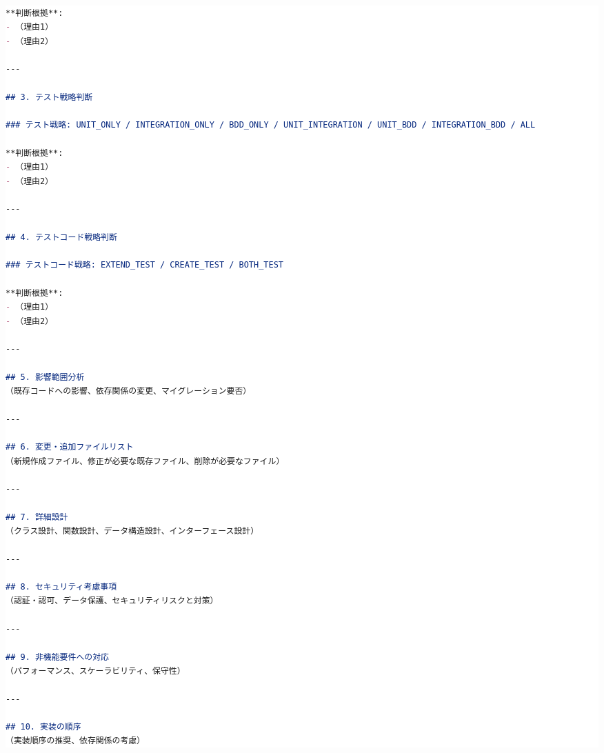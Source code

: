 ```markdown
**判断根拠**:
- （理由1）
- （理由2）

---

## 3. テスト戦略判断

### テスト戦略: UNIT_ONLY / INTEGRATION_ONLY / BDD_ONLY / UNIT_INTEGRATION / UNIT_BDD / INTEGRATION_BDD / ALL

**判断根拠**:
- （理由1）
- （理由2）

---

## 4. テストコード戦略判断

### テストコード戦略: EXTEND_TEST / CREATE_TEST / BOTH_TEST

**判断根拠**:
- （理由1）
- （理由2）

---

## 5. 影響範囲分析
（既存コードへの影響、依存関係の変更、マイグレーション要否）

---

## 6. 変更・追加ファイルリスト
（新規作成ファイル、修正が必要な既存ファイル、削除が必要なファイル）

---

## 7. 詳細設計
（クラス設計、関数設計、データ構造設計、インターフェース設計）

---

## 8. セキュリティ考慮事項
（認証・認可、データ保護、セキュリティリスクと対策）

---

## 9. 非機能要件への対応
（パフォーマンス、スケーラビリティ、保守性）

---

## 10. 実装の順序
（実装順序の推奨、依存関係の考慮）
```
